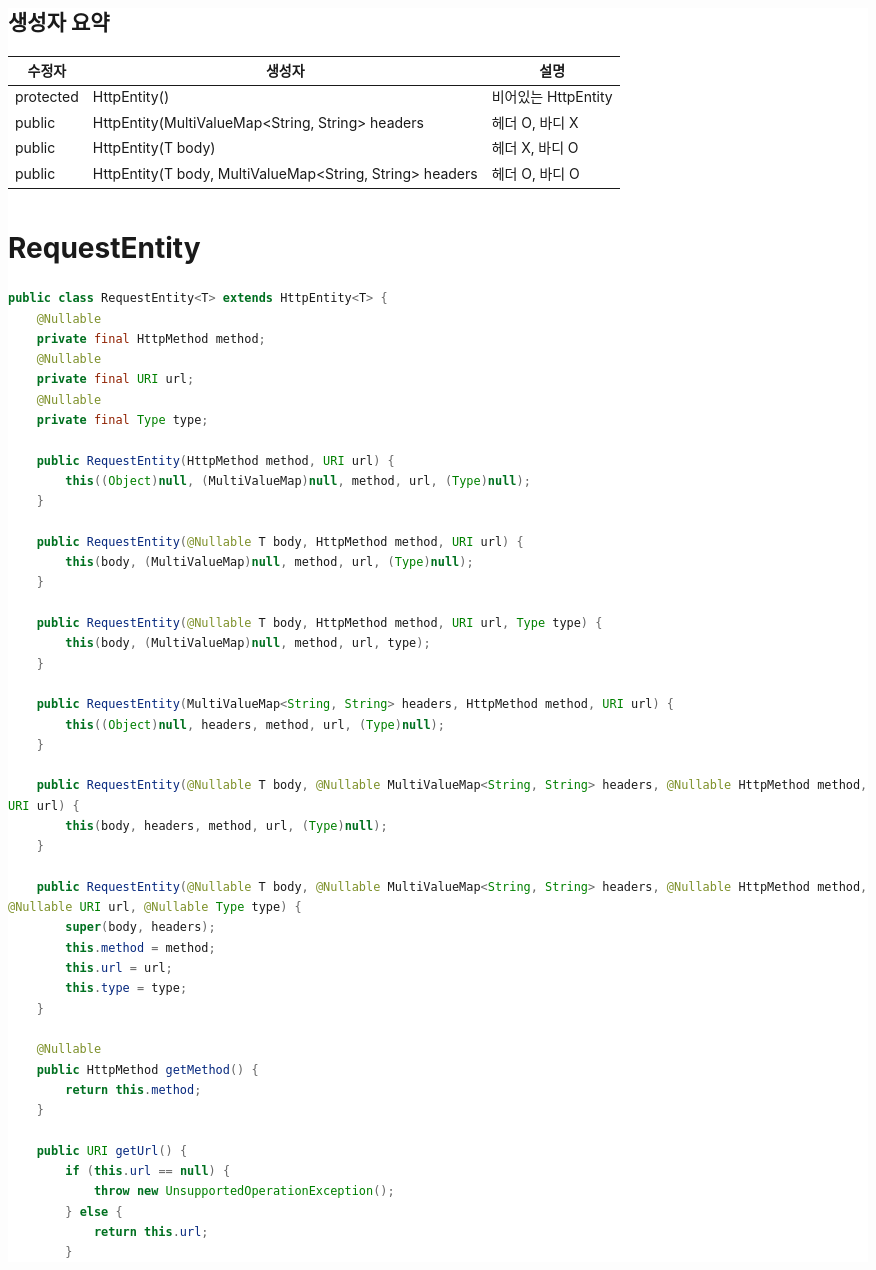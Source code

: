 
## 생성자 요약
| 수정자       | 생성자                                                      | 설명              |
|-----------|----------------------------------------------------------|-----------------|
| protected | HttpEntity()                                             | 비어있는 HttpEntity |
| public    | HttpEntity(MultiValueMap<String, String> headers         | 헤더 O, 바디 X      |
| public    | HttpEntity(T body)                                       | 헤더 X, 바디 O      |
| public    | HttpEntity(T body, MultiValueMap<String, String> headers | 헤더 O, 바디 O      |

# RequestEntity<T>
```java
public class RequestEntity<T> extends HttpEntity<T> {
    @Nullable
    private final HttpMethod method;
    @Nullable
    private final URI url;
    @Nullable
    private final Type type;

    public RequestEntity(HttpMethod method, URI url) {
        this((Object)null, (MultiValueMap)null, method, url, (Type)null);
    }

    public RequestEntity(@Nullable T body, HttpMethod method, URI url) {
        this(body, (MultiValueMap)null, method, url, (Type)null);
    }

    public RequestEntity(@Nullable T body, HttpMethod method, URI url, Type type) {
        this(body, (MultiValueMap)null, method, url, type);
    }

    public RequestEntity(MultiValueMap<String, String> headers, HttpMethod method, URI url) {
        this((Object)null, headers, method, url, (Type)null);
    }

    public RequestEntity(@Nullable T body, @Nullable MultiValueMap<String, String> headers, @Nullable HttpMethod method, URI url) {
        this(body, headers, method, url, (Type)null);
    }

    public RequestEntity(@Nullable T body, @Nullable MultiValueMap<String, String> headers, @Nullable HttpMethod method, @Nullable URI url, @Nullable Type type) {
        super(body, headers);
        this.method = method;
        this.url = url;
        this.type = type;
    }

    @Nullable
    public HttpMethod getMethod() {
        return this.method;
    }

    public URI getUrl() {
        if (this.url == null) {
            throw new UnsupportedOperationException();
        } else {
            return this.url;
        }
```